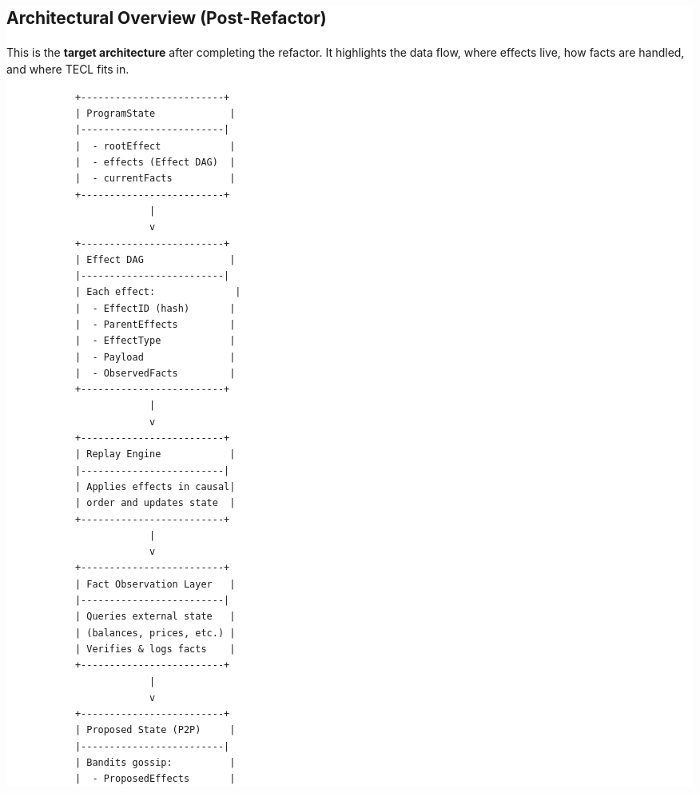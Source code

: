 ## Architectural Overview (Post-Refactor)

This is the **target architecture** after completing the refactor. It highlights the data flow, where effects live, how facts are handled, and where TECL fits in.



                +-------------------------+
                | ProgramState             |
                |-------------------------|
                |  - rootEffect            |
                |  - effects (Effect DAG)  |
                |  - currentFacts          |
                +-------------------------+
                             |
                             v
                +-------------------------+
                | Effect DAG               |
                |-------------------------|
                | Each effect:              |
                |  - EffectID (hash)       |
                |  - ParentEffects         |
                |  - EffectType            |
                |  - Payload               |
                |  - ObservedFacts         |
                +-------------------------+
                             |
                             v
                +-------------------------+
                | Replay Engine            |
                |-------------------------|
                | Applies effects in causal|
                | order and updates state  |
                +-------------------------+
                             |
                             v
                +-------------------------+
                | Fact Observation Layer   |
                |-------------------------|
                | Queries external state   |
                | (balances, prices, etc.) |
                | Verifies & logs facts    |
                +-------------------------+
                             |
                             v
                +-------------------------+
                | Proposed State (P2P)     |
                |-------------------------|
                | Bandits gossip:          |
                |  - ProposedEffects       |